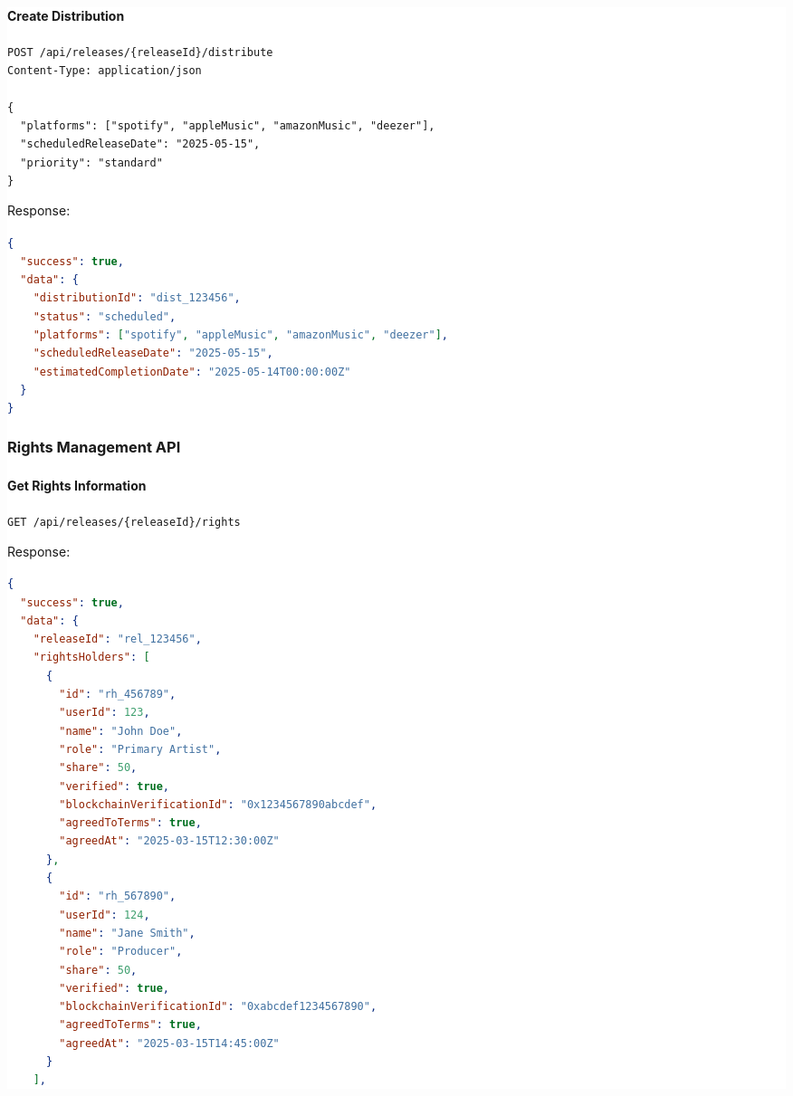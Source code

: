 #### Create Distribution

```http
POST /api/releases/{releaseId}/distribute
Content-Type: application/json

{
  "platforms": ["spotify", "appleMusic", "amazonMusic", "deezer"],
  "scheduledReleaseDate": "2025-05-15",
  "priority": "standard"
}
```

Response:

```json
{
  "success": true,
  "data": {
    "distributionId": "dist_123456",
    "status": "scheduled",
    "platforms": ["spotify", "appleMusic", "amazonMusic", "deezer"],
    "scheduledReleaseDate": "2025-05-15",
    "estimatedCompletionDate": "2025-05-14T00:00:00Z"
  }
}
```

### Rights Management API

#### Get Rights Information

```http
GET /api/releases/{releaseId}/rights
```

Response:

```json
{
  "success": true,
  "data": {
    "releaseId": "rel_123456",
    "rightsHolders": [
      {
        "id": "rh_456789",
        "userId": 123,
        "name": "John Doe",
        "role": "Primary Artist",
        "share": 50,
        "verified": true,
        "blockchainVerificationId": "0x1234567890abcdef",
        "agreedToTerms": true,
        "agreedAt": "2025-03-15T12:30:00Z"
      },
      {
        "id": "rh_567890",
        "userId": 124,
        "name": "Jane Smith",
        "role": "Producer",
        "share": 50,
        "verified": true,
        "blockchainVerificationId": "0xabcdef1234567890",
        "agreedToTerms": true,
        "agreedAt": "2025-03-15T14:45:00Z"
      }
    ],
```